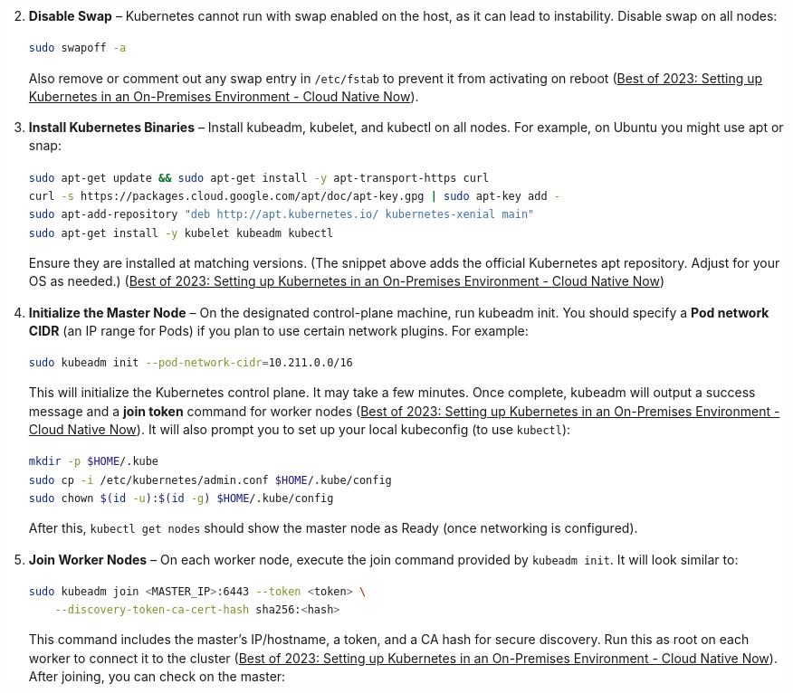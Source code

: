 2. **Disable Swap** – Kubernetes cannot run with swap enabled on the host, as it can lead to instability. Disable swap on all nodes:

   ```bash
   sudo swapoff -a
   ```

   Also remove or comment out any swap entry in `/etc/fstab` to prevent it from activating on reboot ([Best of 2023: Setting up Kubernetes in an On-Premises Environment - Cloud Native Now](https://cloudnativenow.com/features/setting-up-kubernetes-in-an-on-premises-environment/#:~:text=Follow%20the%20below%20commands%20step,in%20master%20nodes)).

3. **Install Kubernetes Binaries** – Install kubeadm, kubelet, and kubectl on all nodes. For example, on Ubuntu you might use apt or snap:

   ```bash
   sudo apt-get update && sudo apt-get install -y apt-transport-https curl
   curl -s https://packages.cloud.google.com/apt/doc/apt-key.gpg | sudo apt-key add -
   sudo apt-add-repository "deb http://apt.kubernetes.io/ kubernetes-xenial main"
   sudo apt-get install -y kubelet kubeadm kubectl
   ```

   Ensure they are installed at matching versions. (The snippet above adds the official Kubernetes apt repository. Adjust for your OS as needed.) ([Best of 2023: Setting up Kubernetes in an On-Premises Environment - Cloud Native Now](https://cloudnativenow.com/features/setting-up-kubernetes-in-an-on-premises-environment/#:~:text=apt,https))

4. **Initialize the Master Node** – On the designated control-plane machine, run kubeadm init. You should specify a **Pod network CIDR** (an IP range for Pods) if you plan to use certain network plugins. For example:

   ```bash
   sudo kubeadm init --pod-network-cidr=10.211.0.0/16
   ```

   This will initialize the Kubernetes control plane. It may take a few minutes. Once complete, kubeadm will output a success message and a **join token** command for worker nodes ([Best of 2023: Setting up Kubernetes in an On-Premises Environment - Cloud Native Now](https://cloudnativenow.com/features/setting-up-kubernetes-in-an-on-premises-environment/#:~:text=%23%20kubeadm%20init%20%E2%80%93pod)). It will also prompt you to set up your local kubeconfig (to use `kubectl`):

   ```bash
   mkdir -p $HOME/.kube
   sudo cp -i /etc/kubernetes/admin.conf $HOME/.kube/config
   sudo chown $(id -u):$(id -g) $HOME/.kube/config
   ```

   After this, `kubectl get nodes` should show the master node as Ready (once networking is configured).

5. **Join Worker Nodes** – On each worker node, execute the join command provided by `kubeadm init`. It will look similar to:

   ```bash
   sudo kubeadm join <MASTER_IP>:6443 --token <token> \
       --discovery-token-ca-cert-hash sha256:<hash>
   ```

   This command includes the master’s IP/hostname, a token, and a CA hash for secure discovery. Run this as root on each worker to connect it to the cluster ([Best of 2023: Setting up Kubernetes in an On-Premises Environment - Cloud Native Now](https://cloudnativenow.com/features/setting-up-kubernetes-in-an-on-premises-environment/#:~:text=Then%20you%20can%20join%20any,each%20worker%20node%20as%20root)). After joining, you can check on the master:
